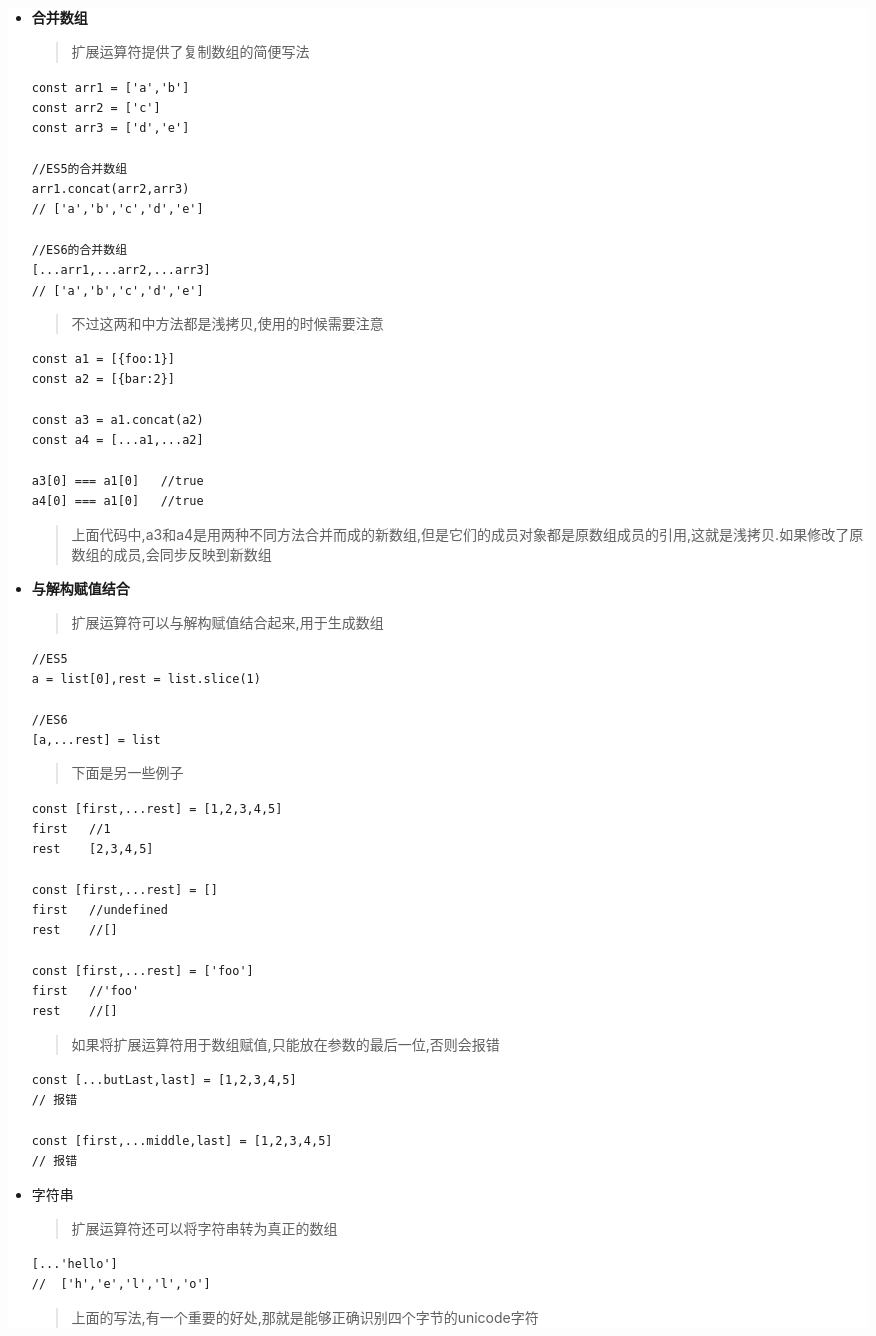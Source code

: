 - **合并数组**
  >扩展运算符提供了复制数组的简便写法
  ```
  const arr1 = ['a','b']
  const arr2 = ['c']
  const arr3 = ['d','e']

  //ES5的合并数组
  arr1.concat(arr2,arr3)
  // ['a','b','c','d','e']

  //ES6的合并数组
  [...arr1,...arr2,...arr3]
  // ['a','b','c','d','e']
  ```
  >不过这两和中方法都是浅拷贝,使用的时候需要注意
  ```
  const a1 = [{foo:1}]
  const a2 = [{bar:2}]

  const a3 = a1.concat(a2)
  const a4 = [...a1,...a2]

  a3[0] === a1[0]   //true
  a4[0] === a1[0]   //true
  ```
  >上面代码中,a3和a4是用两种不同方法合并而成的新数组,但是它们的成员对象都是原数组成员的引用,这就是浅拷贝.如果修改了原数组的成员,会同步反映到新数组

- **与解构赋值结合**
  >扩展运算符可以与解构赋值结合起来,用于生成数组
  ```
  //ES5
  a = list[0],rest = list.slice(1)

  //ES6
  [a,...rest] = list
  ```
  >下面是另一些例子
  ```
  const [first,...rest] = [1,2,3,4,5]
  first   //1
  rest    [2,3,4,5]

  const [first,...rest] = []
  first   //undefined
  rest    //[]

  const [first,...rest] = ['foo']
  first   //'foo'
  rest    //[]
  ```
  >如果将扩展运算符用于数组赋值,只能放在参数的最后一位,否则会报错
  ```
  const [...butLast,last] = [1,2,3,4,5]
  // 报错

  const [first,...middle,last] = [1,2,3,4,5]
  // 报错
  ```
- 字符串
  >扩展运算符还可以将字符串转为真正的数组
  ```
  [...'hello']
  //  ['h','e','l','l','o']
  ```
  >上面的写法,有一个重要的好处,那就是能够正确识别四个字节的unicode字符
  ```
  ```